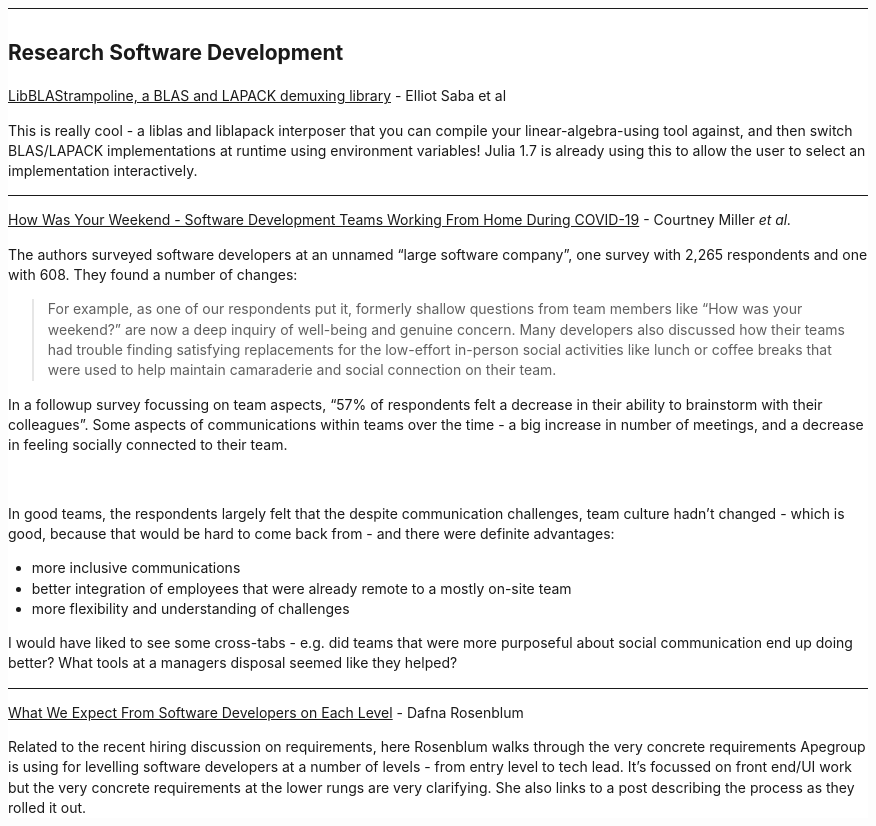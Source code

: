 <hr />
<h2 id="research-software-development">Research Software Development</h2>

<p><a href="https://github.com/staticfloat/libblastrampoline">LibBLAStrampoline, a BLAS and LAPACK demuxing library</a> - Elliot Saba et al</p>

<p>This is really cool - a liblas and liblapack interposer that you can compile your linear-algebra-using tool against, and then switch BLAS/LAPACK implementations at runtime using environment variables!   Julia 1.7 is already using this to allow the user to select an implementation interactively.</p>

<hr />

<p><a href="https://arxiv.org/abs/2101.05877">How Was Your Weekend - Software Development Teams Working From Home During COVID-19</a> - Courtney Miller <em>et al.</em></p>

<p>The authors surveyed software developers at an unnamed “large software company”, one survey with 2,265 respondents and one with 608.  They found a number of changes:</p>

<blockquote>
  <p>For example, as one of our respondents put it, formerly shallow questions from team members like “How was your weekend?” are now a deep inquiry of well-being and genuine concern. Many developers also discussed how their teams had trouble finding satisfying replacements for the low-effort in-person social activities like lunch or coffee breaks that were used to help maintain camaraderie and social connection on their team.</p>
</blockquote>

<p>In a followup survey focussing on team aspects, “57% of respondents felt a decrease in their ability to brainstorm with their colleagues”.   Some aspects of communications within teams over the time - a big increase in number of meetings, and a decrease in feeling socially connected to their team.</p>

<p><img alt="" src="https://paper-attachments.dropbox.com/s_A5271AE184CD15504E1F912E0D94F825C79D9A5712EAC6E0C8A37E4D68171EB6_1614982042272_image.png" /></p>

<p>In good teams, the respondents largely felt that the despite communication challenges, team culture hadn’t changed - which is good, because that would be hard to come back from - and there were definite advantages:</p>

<ul>
  <li>more inclusive communications</li>
  <li>better integration of employees that were already remote to a mostly on-site team</li>
  <li>more flexibility and understanding of challenges</li>
</ul>

<p>I would have liked to see some cross-tabs - e.g. did teams that were more purposeful about social communication end up doing better?  What tools at a managers disposal seemed like they helped?</p>

<hr />

<p><a href="https://dafir.medium.com/what-we-expect-from-software-developers-on-each-level-f7b44abb71da">What We Expect From Software Developers on Each Level</a> - Dafna Rosenblum</p>

<p>Related to the recent hiring discussion on requirements, here Rosenblum walks through the very concrete requirements Apegroup is using for levelling software developers at a number of levels - from entry level to tech lead.  It’s focussed on front end/UI work but the very concrete requirements at the lower rungs are very clarifying.  She also links to a post describing the process as they rolled it out.</p>
